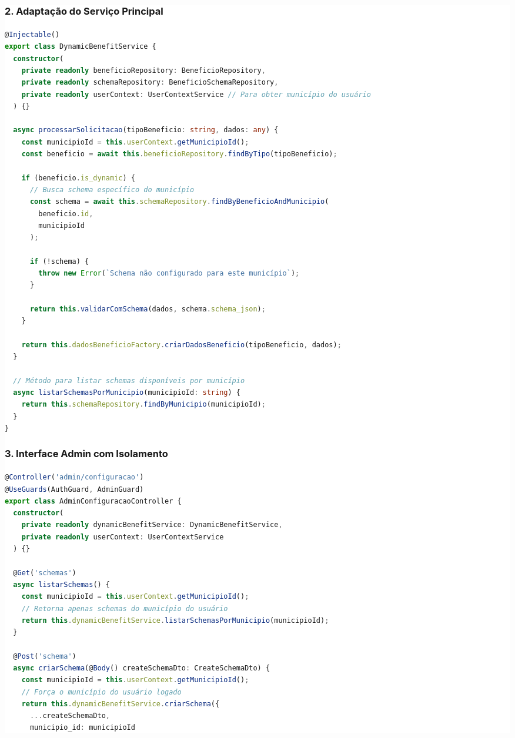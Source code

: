 ### **2. Adaptação do Serviço Principal**

```typescript
@Injectable()
export class DynamicBenefitService {
  constructor(
    private readonly beneficioRepository: BeneficioRepository,
    private readonly schemaRepository: BeneficioSchemaRepository,
    private readonly userContext: UserContextService // Para obter município do usuário
  ) {}

  async processarSolicitacao(tipoBeneficio: string, dados: any) {
    const municipioId = this.userContext.getMunicipioId();
    const beneficio = await this.beneficioRepository.findByTipo(tipoBeneficio);
    
    if (beneficio.is_dynamic) {
      // Busca schema específico do município
      const schema = await this.schemaRepository.findByBeneficioAndMunicipio(
        beneficio.id, 
        municipioId
      );
      
      if (!schema) {
        throw new Error(`Schema não configurado para este município`);
      }
      
      return this.validarComSchema(dados, schema.schema_json);
    }
    
    return this.dadosBeneficioFactory.criarDadosBeneficio(tipoBeneficio, dados);
  }

  // Método para listar schemas disponíveis por município
  async listarSchemasPorMunicipio(municipioId: string) {
    return this.schemaRepository.findByMunicipio(municipioId);
  }
}
```

### **3. Interface Admin com Isolamento**

```typescript
@Controller('admin/configuracao')
@UseGuards(AuthGuard, AdminGuard)
export class AdminConfiguracaoController {
  constructor(
    private readonly dynamicBenefitService: DynamicBenefitService,
    private readonly userContext: UserContextService
  ) {}

  @Get('schemas')
  async listarSchemas() {
    const municipioId = this.userContext.getMunicipioId();
    // Retorna apenas schemas do município do usuário
    return this.dynamicBenefitService.listarSchemasPorMunicipio(municipioId);
  }

  @Post('schema')
  async criarSchema(@Body() createSchemaDto: CreateSchemaDto) {
    const municipioId = this.userContext.getMunicipioId();
    // Força o município do usuário logado
    return this.dynamicBenefitService.criarSchema({
      ...createSchemaDto,
      municipio_id: municipioId
```